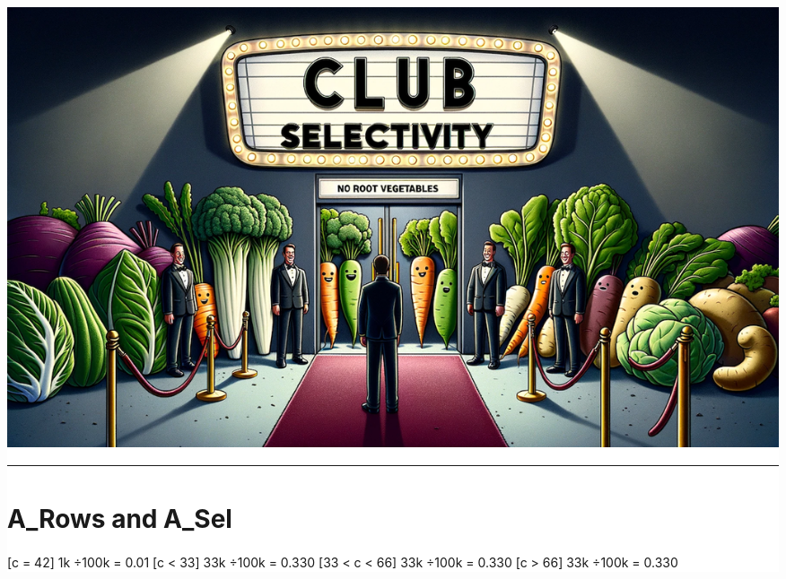 ![](images/slide_30_image_1.png)

---

# A_Rows and A_Sel
[c = 42] 1k ÷100k = 0.01
[c < 33] 33k ÷100k = 0.330
[33 < c < 66] 33k ÷100k = 0.330
[c > 66] 33k ÷100k = 0.330
